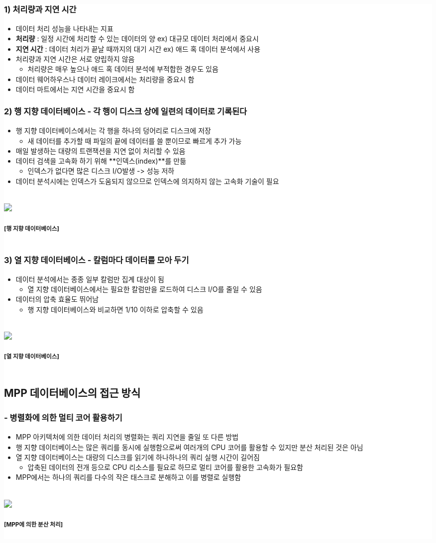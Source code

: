 ### 1) 처리량과 지연 시간
- 데이터 처리 성능을 나타내는 지표
- **처리량** : 일정 시간에 처리할 수 있는 데이터의 양 ex) 대규모 데이터 처리에서 중요시
- **지연 시간** : 데이터 처리가 끝날 때까지의 대기 시간 ex) 애드 혹 데이터 분석에서 사용
- 처리량과 지연 시간은 서로 양립하지 않음
    - 처리량은 매우 높으나 애드 혹 데이터 분석에 부적합한 경우도 있음
- 데이터 웨어하우스나 데이터 레이크에서는 처리량을 중요시 함
- 데이터 마트에서는 지연 시간을 중요시 함

### 2) 행 지향 데이터베이스 - 각 행이 디스크 상에 일련의 데이터로 기록된다
- 행 지향 데이터베이스에서는 각 행을 하나의 덩어리로 디스크에 저장
    - 새 데이터를 추가할 때 파일의 끝에 데이터를 쓸 뿐이므로 빠르게 추가 가능
- 매일 발생하는 대량의 트랜잭션을 지연 없이 처리할 수 있음
- 데이터 검색을 고속화 하기 위해 **인덱스(index)**를 만듦
    - 인덱스가 없다면 많은 디스크 I/O발생 -> 성능 저하
- 데이터 분석시에는 인덱스가 도움되지 않으므로 인덱스에 의지하지 않는 고속화 기술이 필요
<br>  
<img height=400 src="https://user-images.githubusercontent.com/83000975/165284238-1c740ce3-b632-4290-8061-6cab39b2ab43.jpeg">

<sub><b>[행 지향 데이터베이스]</b></sub>
<br>
<br>

### 3) 열 지향 데이터베이스 - 칼럼마다 데이터를 모아 두기
- 데이터 분석에서는 종종 일부 칼럼만 집계 대상이 됨
    - 열 지향 데이터베이스에서는 필요한 칼럼만을 로드하여 디스크 I/O를 줄일 수 있음
- 데이터의 압축 효율도 뛰어남
    - 행 지향 데이터베이스와 비교하면 1/10 이하로 압축할 수 있음
<br>  
<img height=400 src="https://user-images.githubusercontent.com/83000975/165284223-2943f37e-f6bb-4311-aaab-e4fabca59ca4.jpeg">

<sub><b>[열 지향 데이터베이스]</b></sub>
<br>
<br>

## MPP 데이터베이스의 접근 방식 
### - 병렬화에 의한 멀티 코어 활용하기
- MPP 아키텍처에 의한 데이터 처리의 병렬화는 쿼리 지연을 줄일 또 다른 방법
- 행 지향 데이터베이스는 많은 쿼리를 동시에 실행함으로써 여러개의 CPU 코어를 활용할 수 있지만 분산 처리된 것은 아님
- 열 지향 데이터베이스는 대량의 디스크를 읽기에 하나하나의 쿼리 실행 시간이 길어짐
    - 압축된 데이터의 전개 등으로 CPU 리소스를 필요로 하므로 멀티 코어를 활용한 고속화가 필요함
- MPP에서는 하나의 쿼리를 다수의 작은 태스크로 분해하고 이를 병렬로 실행함
<br>
<img hieght=400 src="https://user-images.githubusercontent.com/83000975/165285603-fc82399b-7e9a-4968-bd3d-5e22aacfedc7.jpeg">

<sub><b>[MPP에 의한 분산 처리]</b></sub>
<br>
<br>

